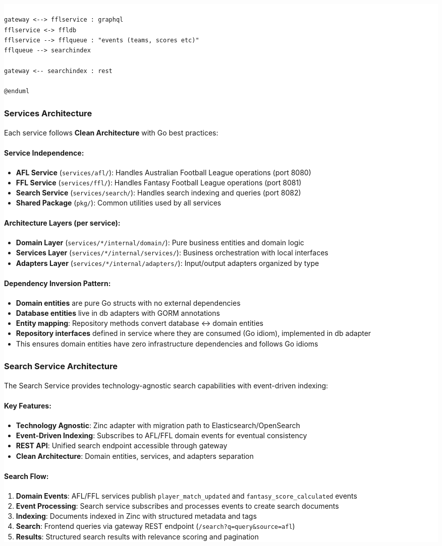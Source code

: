 ```plantuml

gateway <--> fflservice : graphql
fflservice <-> ffldb
fflservice --> fflqueue : "events (teams, scores etc)" 
fflqueue --> searchindex

gateway <-- searchindex : rest

@enduml
```

### Services Architecture

Each service follows **Clean Architecture** with Go best practices:

#### Service Independence:
- **AFL Service** (`services/afl/`): Handles Australian Football League operations (port 8080)
- **FFL Service** (`services/ffl/`): Handles Fantasy Football League operations (port 8081)
- **Search Service** (`services/search/`): Handles search indexing and queries (port 8082)
- **Shared Package** (`pkg/`): Common utilities used by all services

#### Architecture Layers (per service):
- **Domain Layer** (`services/*/internal/domain/`): Pure business entities and domain logic
- **Services Layer** (`services/*/internal/services/`): Business orchestration with local interfaces
- **Adapters Layer** (`services/*/internal/adapters/`): Input/output adapters organized by type

#### Dependency Inversion Pattern:
- **Domain entities** are pure Go structs with no external dependencies
- **Database entities** live in db adapters with GORM annotations
- **Entity mapping**: Repository methods convert database ↔ domain entities
- **Repository interfaces** defined in service where they are consumed (Go idiom), implemented in db adapter
- This ensures domain entities have zero infrastructure dependencies and follows Go idioms

### Search Service Architecture

The Search Service provides technology-agnostic search capabilities with event-driven indexing:

#### Key Features:
- **Technology Agnostic**: Zinc adapter with migration path to Elasticsearch/OpenSearch
- **Event-Driven Indexing**: Subscribes to AFL/FFL domain events for eventual consistency
- **REST API**: Unified search endpoint accessible through gateway
- **Clean Architecture**: Domain entities, services, and adapters separation

#### Search Flow:
1. **Domain Events**: AFL/FFL services publish `player_match_updated` and `fantasy_score_calculated` events
2. **Event Processing**: Search service subscribes and processes events to create search documents
3. **Indexing**: Documents indexed in Zinc with structured metadata and tags
4. **Search**: Frontend queries via gateway REST endpoint (`/search?q=query&source=afl`)
5. **Results**: Structured search results with relevance scoring and pagination
